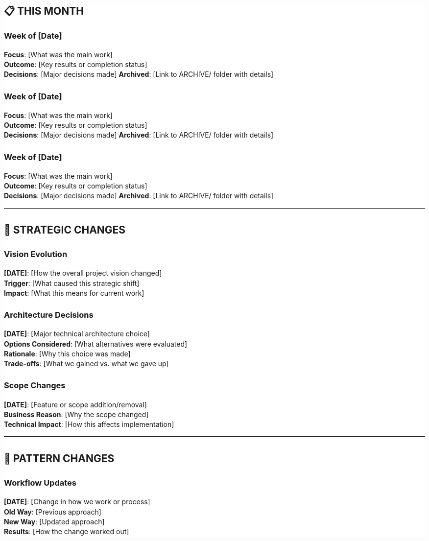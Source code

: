 
## 📋 THIS MONTH

### **Week of [Date]**
**Focus**: [What was the main work]  
**Outcome**: [Key results or completion status]  
**Decisions**: [Major decisions made]
**Archived**: [Link to ARCHIVE/ folder with details]

### **Week of [Date]**
**Focus**: [What was the main work]  
**Outcome**: [Key results or completion status]  
**Decisions**: [Major decisions made]
**Archived**: [Link to ARCHIVE/ folder with details]

### **Week of [Date]**
**Focus**: [What was the main work]  
**Outcome**: [Key results or completion status]  
**Decisions**: [Major decisions made]
**Archived**: [Link to ARCHIVE/ folder with details]

---

## 🎯 STRATEGIC CHANGES

### **Vision Evolution**
**[DATE]**: [How the overall project vision changed]  
**Trigger**: [What caused this strategic shift]  
**Impact**: [What this means for current work]

### **Architecture Decisions**
**[DATE]**: [Major technical architecture choice]  
**Options Considered**: [What alternatives were evaluated]  
**Rationale**: [Why this choice was made]  
**Trade-offs**: [What we gained vs. what we gave up]

### **Scope Changes**
**[DATE]**: [Feature or scope addition/removal]  
**Business Reason**: [Why the scope changed]  
**Technical Impact**: [How this affects implementation]

---

## 🔄 PATTERN CHANGES

### **Workflow Updates**
**[DATE]**: [Change in how we work or process]  
**Old Way**: [Previous approach]  
**New Way**: [Updated approach]  
**Results**: [How the change worked out]
